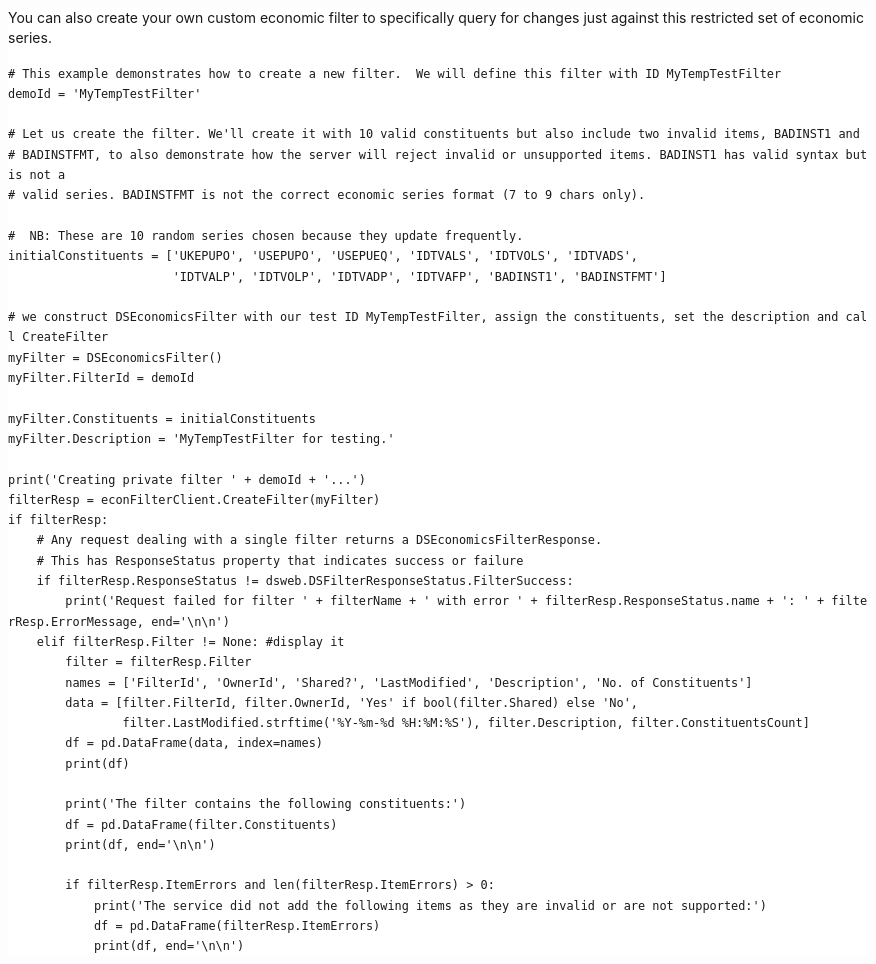You can also create your own custom economic filter to specifically query for changes just against this restricted set of economic series.
```
# This example demonstrates how to create a new filter.  We will define this filter with ID MyTempTestFilter
demoId = 'MyTempTestFilter'

# Let us create the filter. We'll create it with 10 valid constituents but also include two invalid items, BADINST1 and 
# BADINSTFMT, to also demonstrate how the server will reject invalid or unsupported items. BADINST1 has valid syntax but is not a 
# valid series. BADINSTFMT is not the correct economic series format (7 to 9 chars only).

#  NB: These are 10 random series chosen because they update frequently.
initialConstituents = ['UKEPUPO', 'USEPUPO', 'USEPUEQ', 'IDTVALS', 'IDTVOLS', 'IDTVADS', 
                       'IDTVALP', 'IDTVOLP', 'IDTVADP', 'IDTVAFP', 'BADINST1', 'BADINSTFMT']

# we construct DSEconomicsFilter with our test ID MyTempTestFilter, assign the constituents, set the description and call CreateFilter
myFilter = DSEconomicsFilter()
myFilter.FilterId = demoId

myFilter.Constituents = initialConstituents
myFilter.Description = 'MyTempTestFilter for testing.'
    
print('Creating private filter ' + demoId + '...')
filterResp = econFilterClient.CreateFilter(myFilter)
if filterResp:
    # Any request dealing with a single filter returns a DSEconomicsFilterResponse.
    # This has ResponseStatus property that indicates success or failure
    if filterResp.ResponseStatus != dsweb.DSFilterResponseStatus.FilterSuccess:
        print('Request failed for filter ' + filterName + ' with error ' + filterResp.ResponseStatus.name + ': ' + filterResp.ErrorMessage, end='\n\n')
    elif filterResp.Filter != None: #display it
        filter = filterResp.Filter
        names = ['FilterId', 'OwnerId', 'Shared?', 'LastModified', 'Description', 'No. of Constituents']
        data = [filter.FilterId, filter.OwnerId, 'Yes' if bool(filter.Shared) else 'No', 
                filter.LastModified.strftime('%Y-%m-%d %H:%M:%S'), filter.Description, filter.ConstituentsCount]
        df = pd.DataFrame(data, index=names)
        print(df)

        print('The filter contains the following constituents:')
        df = pd.DataFrame(filter.Constituents)
        print(df, end='\n\n')
            
        if filterResp.ItemErrors and len(filterResp.ItemErrors) > 0:
            print('The service did not add the following items as they are invalid or are not supported:')
            df = pd.DataFrame(filterResp.ItemErrors)
            print(df, end='\n\n')
```
